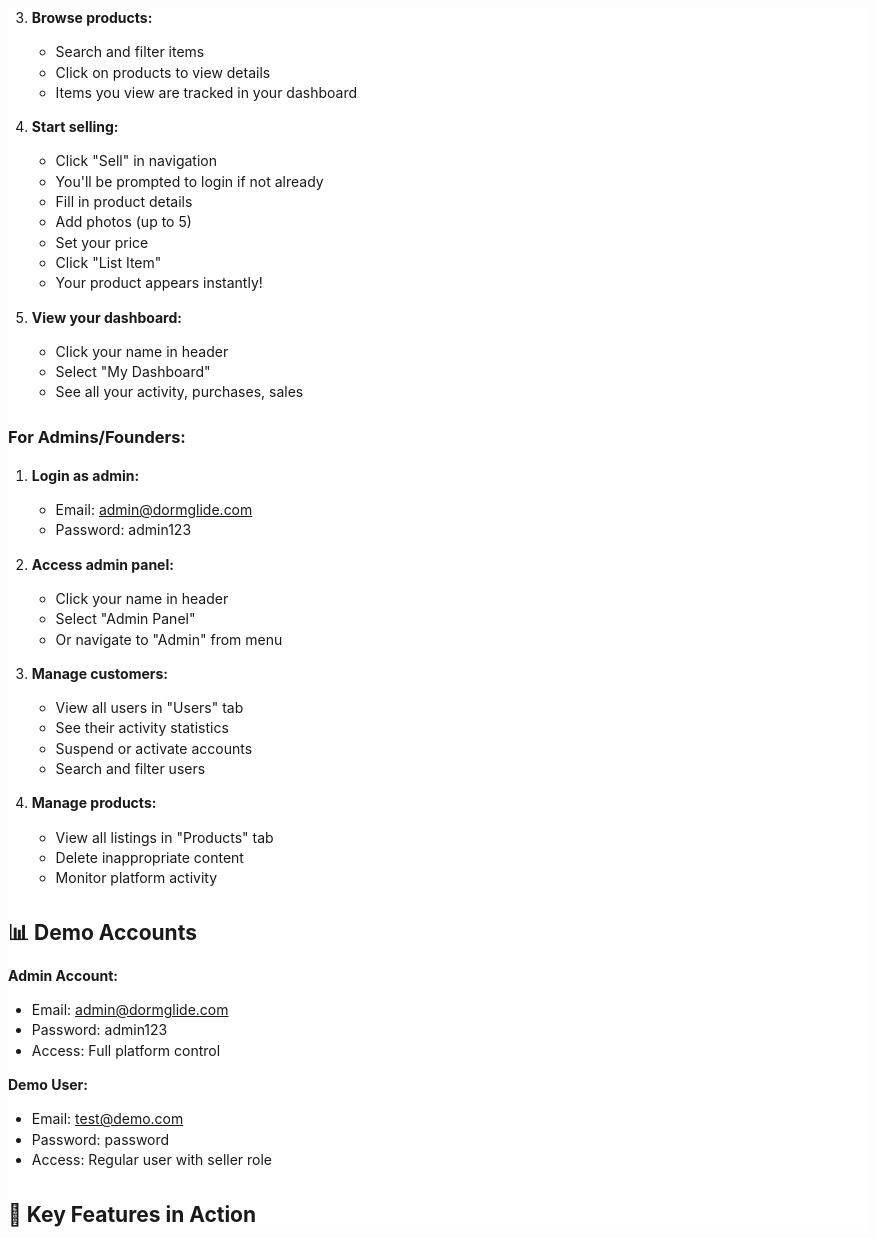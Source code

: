 3. **Browse products:**
   - Search and filter items
   - Click on products to view details
   - Items you view are tracked in your dashboard

4. **Start selling:**
   - Click "Sell" in navigation
   - You'll be prompted to login if not already
   - Fill in product details
   - Add photos (up to 5)
   - Set your price
   - Click "List Item"
   - Your product appears instantly!

5. **View your dashboard:**
   - Click your name in header
   - Select "My Dashboard"
   - See all your activity, purchases, sales

### For Admins/Founders:

1. **Login as admin:**
   - Email: admin@dormglide.com
   - Password: admin123

2. **Access admin panel:**
   - Click your name in header
   - Select "Admin Panel"
   - Or navigate to "Admin" from menu

3. **Manage customers:**
   - View all users in "Users" tab
   - See their activity statistics
   - Suspend or activate accounts
   - Search and filter users

4. **Manage products:**
   - View all listings in "Products" tab
   - Delete inappropriate content
   - Monitor platform activity

## 📊 Demo Accounts

**Admin Account:**
- Email: admin@dormglide.com
- Password: admin123
- Access: Full platform control

**Demo User:**
- Email: test@demo.com
- Password: password
- Access: Regular user with seller role

## 🎨 Key Features in Action
